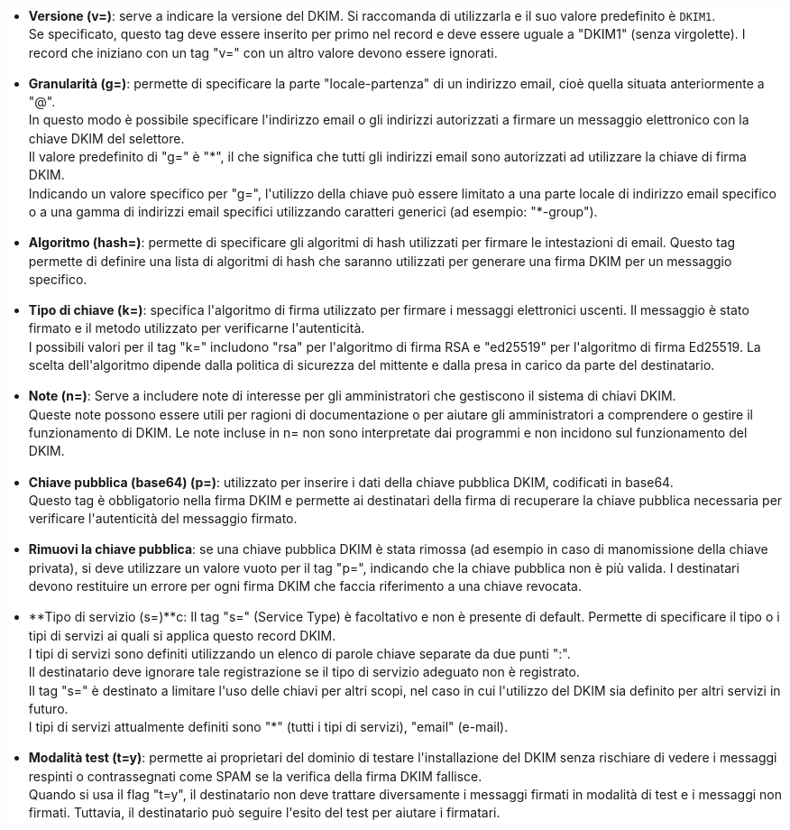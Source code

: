 - **Versione (v=)**: serve a indicare la versione del DKIM. Si raccomanda di utilizzarla e il suo valore predefinito è `DKIM1`.<br>
Se specificato, questo tag deve essere inserito per primo nel record e deve essere uguale a "DKIM1" (senza virgolette). I record che iniziano con un tag "v=" con un altro valore devono essere ignorati.

- **Granularità (g=)**: permette di specificare la parte "locale-partenza" di un indirizzo email, cioè quella situata anteriormente a "@".<br>
In questo modo è possibile specificare l'indirizzo email o gli indirizzi autorizzati a firmare un messaggio elettronico con la chiave DKIM del selettore.<br>
Il valore predefinito di "g=" è "\*", il che significa che tutti gli indirizzi email sono autorizzati ad utilizzare la chiave di firma DKIM.<br>
Indicando un valore specifico per "g=", l'utilizzo della chiave può essere limitato a una parte locale di indirizzo email specifico o a una gamma di indirizzi email specifici utilizzando caratteri generici (ad esempio: "\*-group").

- **Algoritmo (hash=)**: permette di specificare gli algoritmi di hash utilizzati per firmare le intestazioni di email. Questo tag permette di definire una lista di algoritmi di hash che saranno utilizzati per generare una firma DKIM per un messaggio specifico.

- **Tipo di chiave (k=)**: specifica l'algoritmo di firma utilizzato per firmare i messaggi elettronici uscenti. Il messaggio è stato firmato e il metodo utilizzato per verificarne l'autenticità.<br>
I possibili valori per il tag "k=" includono "rsa" per l'algoritmo di firma RSA e "ed25519" per l'algoritmo di firma Ed25519. La scelta dell'algoritmo dipende dalla politica di sicurezza del mittente e dalla presa in carico da parte del destinatario.

- **Note (n=)**: Serve a includere note di interesse per gli amministratori che gestiscono il sistema di chiavi DKIM.<br>
Queste note possono essere utili per ragioni di documentazione o per aiutare gli amministratori a comprendere o gestire il funzionamento di DKIM. Le note incluse in n= non sono interpretate dai programmi e non incidono sul funzionamento del DKIM.

- **Chiave pubblica (base64) (p=)**: utilizzato per inserire i dati della chiave pubblica DKIM, codificati in base64.<br>
Questo tag è obbligatorio nella firma DKIM e permette ai destinatari della firma di recuperare la chiave pubblica necessaria per verificare l'autenticità del messaggio firmato.

- **Rimuovi la chiave pubblica**: se una chiave pubblica DKIM è stata rimossa (ad esempio in caso di manomissione della chiave privata), si deve utilizzare un valore vuoto per il tag "p=", indicando che la chiave pubblica non è più valida. I destinatari devono restituire un errore per ogni firma DKIM che faccia riferimento a una chiave revocata.

- **Tipo di servizio (s=)**c: Il tag "s=" (Service Type) è facoltativo e non è presente di default. Permette di specificare il tipo o i tipi di servizi ai quali si applica questo record DKIM.<br>
I tipi di servizi sono definiti utilizzando un elenco di parole chiave separate da due punti ":".<br>
Il destinatario deve ignorare tale registrazione se il tipo di servizio adeguato non è registrato.<br>
Il tag "s=" è destinato a limitare l'uso delle chiavi per altri scopi, nel caso in cui l'utilizzo del DKIM sia definito per altri servizi in futuro.<br>
I tipi di servizi attualmente definiti sono "\*" (tutti i tipi di servizi), "email" (e-mail).

- **Modalità test (t=y)**: permette ai proprietari del dominio di testare l'installazione del DKIM senza rischiare di vedere i messaggi respinti o contrassegnati come SPAM se la verifica della firma DKIM fallisce.<br>
Quando si usa il flag "t=y", il destinatario non deve trattare diversamente i messaggi firmati in modalità di test e i messaggi non firmati. Tuttavia, il destinatario può seguire l'esito del test per aiutare i firmatari.
